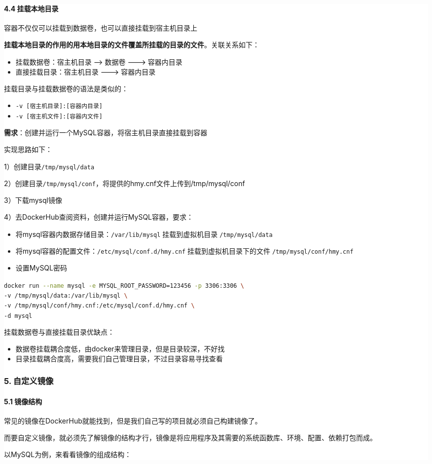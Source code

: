 

#### 4.4 挂载本地目录

容器不仅仅可以挂载到数据卷，也可以直接挂载到宿主机目录上

**挂载本地目录的作用的用本地目录的文件覆盖所挂载的目录的文件**。关联关系如下：

- 挂载数据卷：宿主机目录 --> 数据卷 ---> 容器内目录
- 直接挂载目录：宿主机目录 ---> 容器内目录

挂载目录与挂载数据卷的语法是类似的：

- `-v [宿主机目录]:[容器内目录]`
- `-v [宿主机文件]:[容器内文件]`

**需求**：创建并运行一个MySQL容器，将宿主机目录直接挂载到容器

实现思路如下：

1）创建目录`/tmp/mysql/data`

2）创建目录`/tmp/mysql/conf`，将提供的hmy.cnf文件上传到/tmp/mysql/conf

3）下载mysql镜像

4）去DockerHub查阅资料，创建并运行MySQL容器，要求：

- 将mysql容器内数据存储目录：`/var/lib/mysql` 挂载到虚拟机目录 `/tmp/mysql/data`


- 将mysql容器的配置文件：`/etc/mysql/conf.d/hmy.cnf` 挂载到虚拟机目录下的文件 `/tmp/mysql/conf/hmy.cnf`


- 设置MySQL密码

```sh
docker run --name mysql -e MYSQL_ROOT_PASSWORD=123456 -p 3306:3306 \
-v /tmp/mysql/data:/var/lib/mysql \
-v /tmp/mysql/conf/hmy.cnf:/etc/mysql/conf.d/hmy.cnf \
-d mysql
```

挂载数据卷与直接挂载目录优缺点：

- 数据卷挂载耦合度低，由docker来管理目录，但是目录较深，不好找
- 目录挂载耦合度高，需要我们自己管理目录，不过目录容易寻找查看



### 5. 自定义镜像

#### 5.1 镜像结构

常见的镜像在DockerHub就能找到，但是我们自己写的项目就必须自己构建镜像了。

而要自定义镜像，就必须先了解镜像的结构才行，镜像是将应用程序及其需要的系统函数库、环境、配置、依赖打包而成。

以MySQL为例，来看看镜像的组成结构：

